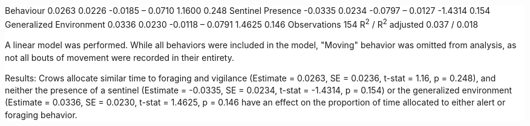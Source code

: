 <td style=" padding:0.2cm; text-align:left; vertical-align:top; text-align:left; ">Behaviour</td>
<td style=" padding:0.2cm; text-align:left; vertical-align:top; text-align:center;  ">0.0263</td>
<td style=" padding:0.2cm; text-align:left; vertical-align:top; text-align:center;  ">0.0226</td>
<td style=" padding:0.2cm; text-align:left; vertical-align:top; text-align:center;  ">&#45;0.0185&nbsp;&ndash;&nbsp;0.0710</td>
<td style=" padding:0.2cm; text-align:left; vertical-align:top; text-align:center;  ">1.1600</td>
<td style=" padding:0.2cm; text-align:left; vertical-align:top; text-align:center;  ">0.248</td>
</tr>
<tr>
<td style=" padding:0.2cm; text-align:left; vertical-align:top; text-align:left; ">Sentinel Presence</td>
<td style=" padding:0.2cm; text-align:left; vertical-align:top; text-align:center;  ">&#45;0.0335</td>
<td style=" padding:0.2cm; text-align:left; vertical-align:top; text-align:center;  ">0.0234</td>
<td style=" padding:0.2cm; text-align:left; vertical-align:top; text-align:center;  ">&#45;0.0797&nbsp;&ndash;&nbsp;0.0127</td>
<td style=" padding:0.2cm; text-align:left; vertical-align:top; text-align:center;  ">&#45;1.4314</td>
<td style=" padding:0.2cm; text-align:left; vertical-align:top; text-align:center;  ">0.154</td>
</tr>
<tr>
<td style=" padding:0.2cm; text-align:left; vertical-align:top; text-align:left; ">Generalized Environment</td>
<td style=" padding:0.2cm; text-align:left; vertical-align:top; text-align:center;  ">0.0336</td>
<td style=" padding:0.2cm; text-align:left; vertical-align:top; text-align:center;  ">0.0230</td>
<td style=" padding:0.2cm; text-align:left; vertical-align:top; text-align:center;  ">&#45;0.0118&nbsp;&ndash;&nbsp;0.0791</td>
<td style=" padding:0.2cm; text-align:left; vertical-align:top; text-align:center;  ">1.4625</td>
<td style=" padding:0.2cm; text-align:left; vertical-align:top; text-align:center;  ">0.146</td>
</tr>
<tr>
<td style=" padding:0.2cm; text-align:left; vertical-align:top; text-align:left; padding-top:0.1cm; padding-bottom:0.1cm; border-top:1px solid;">Observations</td>
<td style=" padding:0.2cm; text-align:left; vertical-align:top; padding-top:0.1cm; padding-bottom:0.1cm; text-align:left; border-top:1px solid;" colspan="5">154</td>
</tr>
<tr>
<td style=" padding:0.2cm; text-align:left; vertical-align:top; text-align:left; padding-top:0.1cm; padding-bottom:0.1cm;">R<sup>2</sup> / R<sup>2</sup> adjusted</td>
<td style=" padding:0.2cm; text-align:left; vertical-align:top; padding-top:0.1cm; padding-bottom:0.1cm; text-align:left;" colspan="5">0.037 / 0.018</td>
</tr>

</table>


A linear model was performed. While all behaviors were included in the
model, "Moving" behavior was omitted from analysis, as not all bouts of
movement were recorded in their entirety.

Results: Crows allocate similar time to foraging and vigilance (Estimate
= 0.0263, SE = 0.0236, t-stat = 1.16, p = 0.248), and neither the
presence of a sentinel (Estimate = -0.0335, SE = 0.0234, t-stat =
-1.4314, p = 0.154) or the generalized environment (Estimate = 0.0336,
SE = 0.0230, t-stat = 1.4625, p = 0.146 have an effect on the
proportion of time allocated to either alert or foraging behavior.

